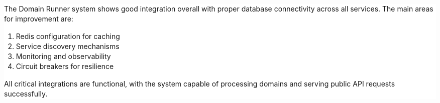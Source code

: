 The Domain Runner system shows good integration overall with proper database connectivity across all services. The main areas for improvement are:

1. Redis configuration for caching
2. Service discovery mechanisms
3. Monitoring and observability
4. Circuit breakers for resilience

All critical integrations are functional, with the system capable of processing domains and serving public API requests successfully.